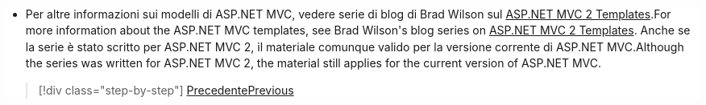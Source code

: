 - <span data-ttu-id="da6df-216">Per altre informazioni sui modelli di ASP.NET MVC, vedere serie di blog di Brad Wilson sul [ASP.NET MVC 2 Templates](http://bradwilson.typepad.com/blog/2009/10/aspnet-mvc-2-templates-part-1-introduction.html).</span><span class="sxs-lookup"><span data-stu-id="da6df-216">For more information about the ASP.NET MVC templates, see Brad Wilson's blog series on [ASP.NET MVC 2 Templates](http://bradwilson.typepad.com/blog/2009/10/aspnet-mvc-2-templates-part-1-introduction.html).</span></span> <span data-ttu-id="da6df-217">Anche se la serie è stato scritto per ASP.NET MVC 2, il materiale comunque valido per la versione corrente di ASP.NET MVC.</span><span class="sxs-lookup"><span data-stu-id="da6df-217">Although the series was written for ASP.NET MVC 2, the material still applies for the current version of ASP.NET MVC.</span></span>

> [!div class="step-by-step"]
> [<span data-ttu-id="da6df-218">Precedente</span><span class="sxs-lookup"><span data-stu-id="da6df-218">Previous</span></span>](using-the-html5-and-jquery-ui-datepicker-popup-calendar-with-aspnet-mvc-part-3.md)
